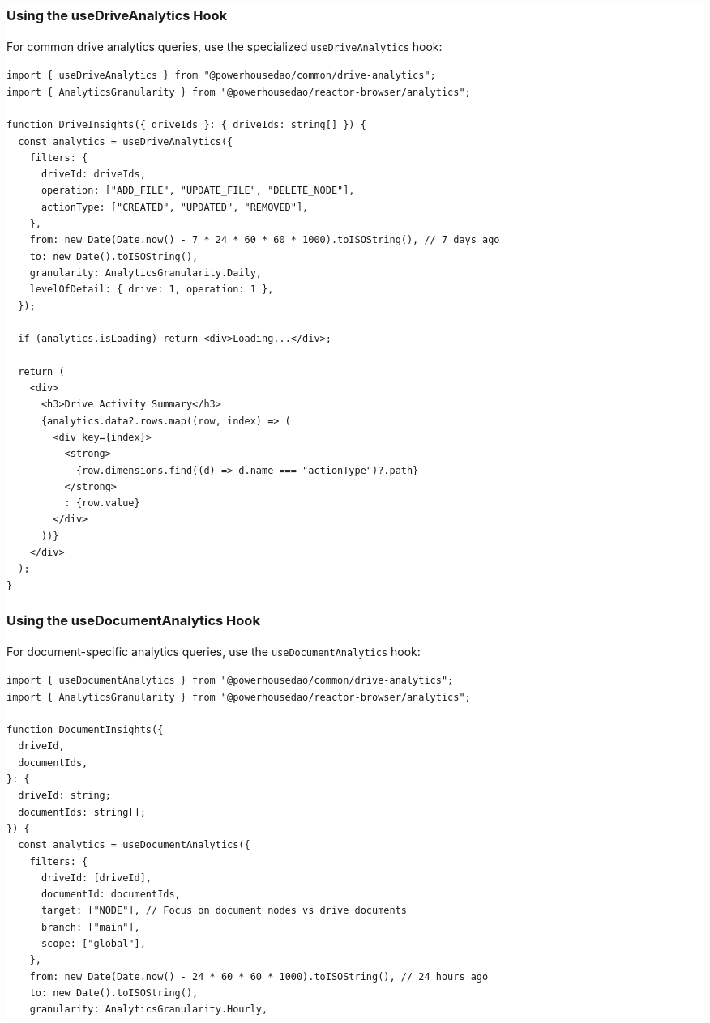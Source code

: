 ### Using the useDriveAnalytics Hook

For common drive analytics queries, use the specialized `useDriveAnalytics` hook:

```tsx
import { useDriveAnalytics } from "@powerhousedao/common/drive-analytics";
import { AnalyticsGranularity } from "@powerhousedao/reactor-browser/analytics";

function DriveInsights({ driveIds }: { driveIds: string[] }) {
  const analytics = useDriveAnalytics({
    filters: {
      driveId: driveIds,
      operation: ["ADD_FILE", "UPDATE_FILE", "DELETE_NODE"],
      actionType: ["CREATED", "UPDATED", "REMOVED"],
    },
    from: new Date(Date.now() - 7 * 24 * 60 * 60 * 1000).toISOString(), // 7 days ago
    to: new Date().toISOString(),
    granularity: AnalyticsGranularity.Daily,
    levelOfDetail: { drive: 1, operation: 1 },
  });

  if (analytics.isLoading) return <div>Loading...</div>;

  return (
    <div>
      <h3>Drive Activity Summary</h3>
      {analytics.data?.rows.map((row, index) => (
        <div key={index}>
          <strong>
            {row.dimensions.find((d) => d.name === "actionType")?.path}
          </strong>
          : {row.value}
        </div>
      ))}
    </div>
  );
}
```

### Using the useDocumentAnalytics Hook

For document-specific analytics queries, use the `useDocumentAnalytics` hook:

```tsx
import { useDocumentAnalytics } from "@powerhousedao/common/drive-analytics";
import { AnalyticsGranularity } from "@powerhousedao/reactor-browser/analytics";

function DocumentInsights({
  driveId,
  documentIds,
}: {
  driveId: string;
  documentIds: string[];
}) {
  const analytics = useDocumentAnalytics({
    filters: {
      driveId: [driveId],
      documentId: documentIds,
      target: ["NODE"], // Focus on document nodes vs drive documents
      branch: ["main"],
      scope: ["global"],
    },
    from: new Date(Date.now() - 24 * 60 * 60 * 1000).toISOString(), // 24 hours ago
    to: new Date().toISOString(),
    granularity: AnalyticsGranularity.Hourly,
```